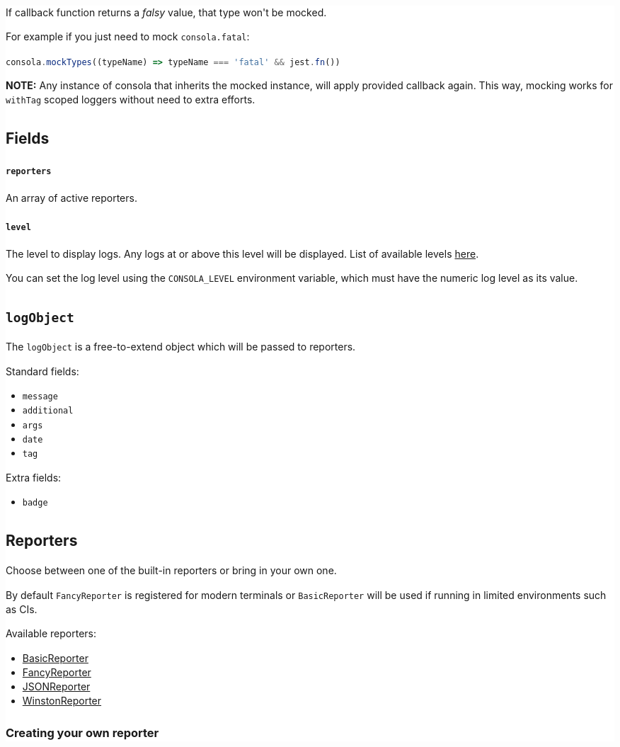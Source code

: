 If callback function returns a _falsy_ value, that type won't be mocked.

For example if you just need to mock `consola.fatal`:

```js
consola.mockTypes((typeName) => typeName === 'fatal' && jest.fn())
```

**NOTE:** Any instance of consola that inherits the mocked instance, will apply provided callback again.
This way, mocking works for `withTag` scoped loggers without need to extra efforts.

## Fields

#### `reporters`

An array of active reporters.

#### `level`

The level to display logs. Any logs at or above this level will be displayed.
List of available levels [here](./src/types.js).

You can set the log level using the `CONSOLA_LEVEL` environment variable, which must have the numeric log level as its value.

## `logObject`

The `logObject` is a free-to-extend object which will be passed to reporters.

Standard fields:

- `message`
- `additional`
- `args`
- `date`
- `tag`

Extra fields:

- `badge`

## Reporters

Choose between one of the built-in reporters or bring in your own one.

By default `FancyReporter` is registered for modern terminals or `BasicReporter` will be used if running in limited environments such as CIs.

Available reporters:

- [BasicReporter](./src/reporters/basic.js)
- [FancyReporter](./src/reporters/fancy.js)
- [JSONReporter](./src/reporters/json.js)
- [WinstonReporter](./src/reporters/winston.js)

### Creating your own reporter
